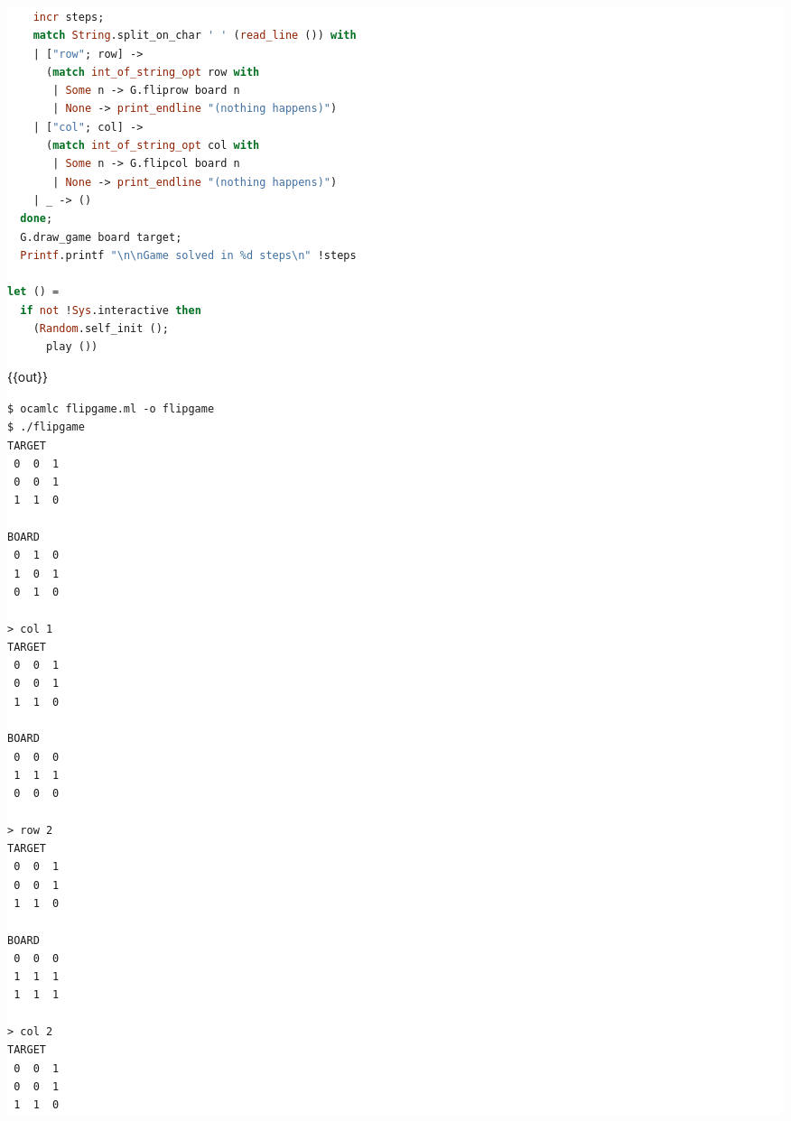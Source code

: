 ```ocaml
    incr steps;
    match String.split_on_char ' ' (read_line ()) with
    | ["row"; row] ->
      (match int_of_string_opt row with
       | Some n -> G.fliprow board n
       | None -> print_endline "(nothing happens)")
    | ["col"; col] ->
      (match int_of_string_opt col with
       | Some n -> G.flipcol board n
       | None -> print_endline "(nothing happens)")
    | _ -> ()
  done;
  G.draw_game board target;
  Printf.printf "\n\nGame solved in %d steps\n" !steps

let () =
  if not !Sys.interactive then
    (Random.self_init ();
      play ())
```


{{out}}

```txt
$ ocamlc flipgame.ml -o flipgame
$ ./flipgame
TARGET
 0  0  1 
 0  0  1 
 1  1  0 

BOARD
 0  1  0 
 1  0  1 
 0  1  0 

> col 1
TARGET
 0  0  1 
 0  0  1 
 1  1  0 

BOARD
 0  0  0 
 1  1  1 
 0  0  0 

> row 2
TARGET
 0  0  1 
 0  0  1 
 1  1  0 

BOARD
 0  0  0 
 1  1  1 
 1  1  1 

> col 2
TARGET
 0  0  1 
 0  0  1 
 1  1  0 
```